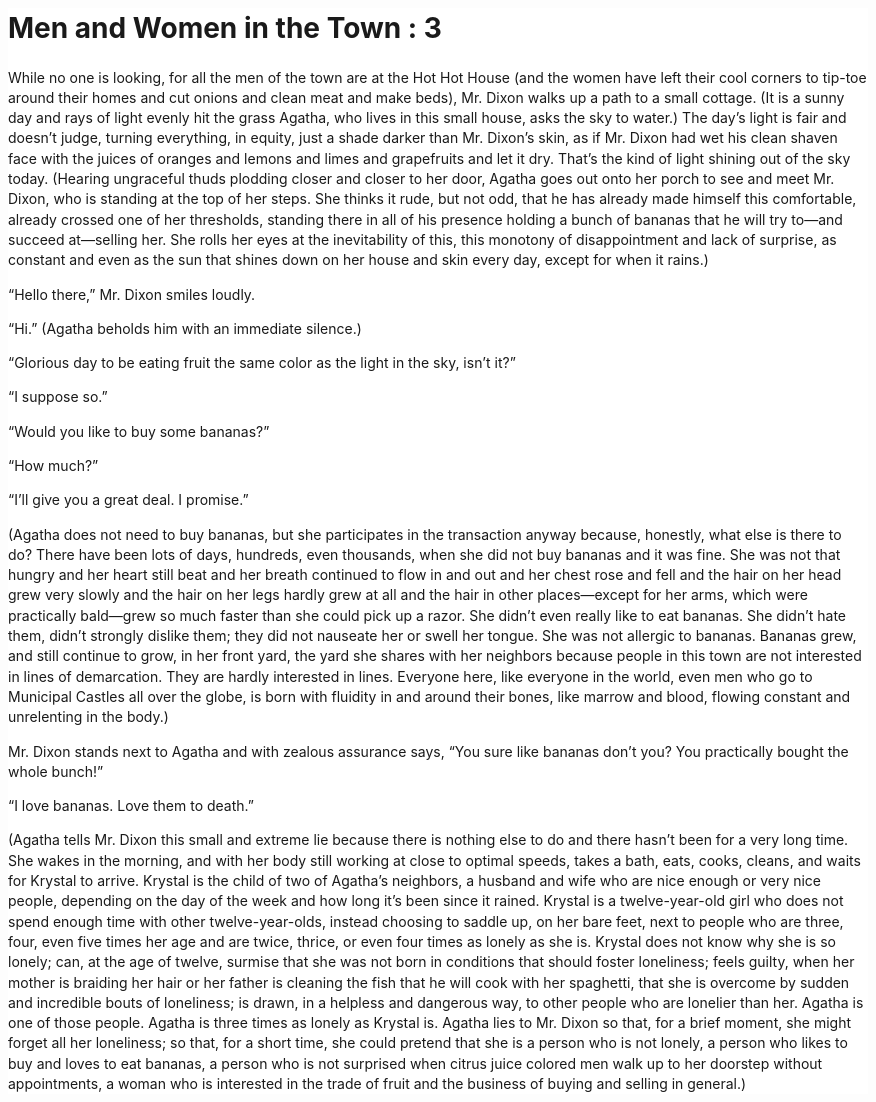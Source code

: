 
# Men and Women in the Town : 3

While no one is looking, for all the men of the town are at the Hot Hot House (and the women have left their cool corners to tip-toe around their homes and cut onions and clean meat and make beds), Mr. Dixon walks up a path to a small cottage. (It is a sunny day and rays of light evenly hit the grass Agatha, who lives in this small house, asks the sky to water.) The day’s light is fair and doesn’t judge, turning everything, in equity, just a shade darker than Mr. Dixon’s skin, as if Mr. Dixon had wet his clean shaven face with the juices of oranges and lemons and limes and grapefruits and let it dry. That’s the kind of light shining out of the sky today. (Hearing ungraceful thuds plodding closer and closer to her door, Agatha goes out onto her porch to see and meet Mr. Dixon, who is standing at the top of her steps. She thinks it rude, but not odd, that he has already made himself this comfortable, already crossed one of her thresholds, standing there in all of his presence holding a bunch of bananas that he will try to—and succeed at—selling her. She rolls her eyes at the inevitability of this, this monotony of disappointment and lack of surprise, as constant and even as the sun that shines down on her house and skin every day, except for when it rains.)

“Hello there,” Mr. Dixon smiles loudly.

“Hi.” (Agatha beholds him with an immediate silence.)

“Glorious day to be eating fruit the same color as the light in the sky, isn’t it?”

“I suppose so.”

“Would you like to buy some bananas?”

“How much?”

“I’ll give you a great deal. I promise.”

(Agatha does not need to buy bananas, but she participates in the transaction anyway because, honestly, what else is there to do? There have been lots of days, hundreds, even thousands, when she did not buy bananas and it was fine. She was not that hungry and her heart still beat and her breath continued to flow in and out and her chest rose and fell and the hair on her head grew very slowly and the hair on her legs hardly grew at all and the hair in other places—except for her arms, which were practically bald—grew so much faster than she could pick up a razor. She didn’t even really like to eat bananas. She didn’t hate them, didn’t strongly dislike them; they did not nauseate her or swell her tongue. She was not allergic to bananas. Bananas grew, and still continue to grow, in her front yard, the yard she shares with her neighbors because people in this town are not interested in lines of demarcation. They are hardly interested in lines. Everyone here, like everyone in the world, even men who go to Municipal Castles all over the globe, is born with fluidity in and around their bones, like marrow and blood, flowing constant and unrelenting in the body.)

Mr. Dixon stands next to Agatha and with zealous assurance says, “You sure like bananas don’t you? You practically bought the whole bunch!”

“I love bananas. Love them to death.”

(Agatha tells Mr. Dixon this small and extreme lie because there is nothing else to do and there hasn’t been for a very long time. She wakes in the morning, and with her body still working at close to optimal speeds, takes a bath, eats, cooks, cleans, and waits for Krystal to arrive. Krystal is the child of two of Agatha’s neighbors, a husband and wife who are nice enough or very nice people, depending on the day of the week and how long it’s been since it rained. Krystal is a twelve-year-old girl who does not spend enough time with other twelve-year-olds, instead choosing to saddle up, on her bare feet, next to people who are three, four, even five times her age and are twice, thrice, or even four times as lonely as she is. Krystal does not know why she is so lonely; can, at the age of twelve, surmise that she was not born in conditions that should foster loneliness; feels guilty, when her mother is braiding her hair or her father is cleaning the fish that he will cook with her spaghetti, that she is overcome by sudden and incredible bouts of loneliness; is drawn, in a helpless and dangerous way, to other people who are lonelier than her. Agatha is one of those people. Agatha is three times as lonely as Krystal is. Agatha lies to Mr. Dixon so that, for a brief moment, she might forget all her loneliness; so that, for a short time, she could pretend that she is a person who is not lonely, a person who likes to buy and loves to eat bananas, a person who is not surprised when citrus juice colored men walk up to her doorstep without appointments, a woman who is interested in the trade of fruit and the business of buying and selling in general.)
